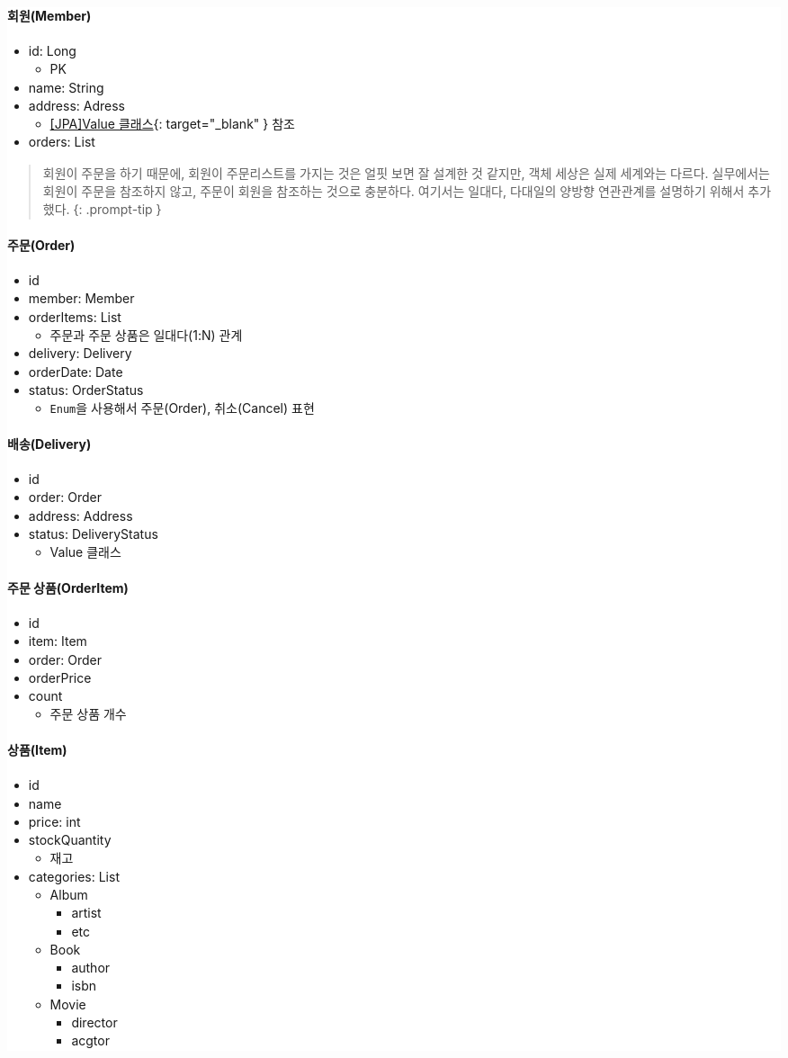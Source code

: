 #### 회원(Member)

- id: Long
	+ PK
- name: String
- address: Adress
	+ [[JPA]Value 클래스](https://drj9812.github.io/posts/value-class/){: target="_blank" } 참조
- orders: List

> 회원이 주문을 하기 때문에, 회원이 주문리스트를 가지는 것은 얼핏 보면 잘 설계한 것 같지만, 객체 세상은 실제 세계와는 다르다. 실무에서는 회원이 주문을 참조하지 않고, 주문이 회원을 참조하는 것으로 충분하다. 여기서는 일대다, 다대일의 양방향 연관관계를 설명하기 위해서 추가했다.
{: .prompt-tip }

#### 주문(Order)

- id
- member: Member
- orderItems: List
	+ 주문과 주문 상품은 일대다(1:N) 관계
- delivery: Delivery
- orderDate: Date
- status: OrderStatus
	+ `Enum`을 사용해서 주문(Order), 취소(Cancel) 표현

#### 배송(Delivery)

- id
- order: Order
- address: Address
- status: DeliveryStatus
	+ Value 클래스

#### 주문 상품(OrderItem)

- id
- item: Item
- order: Order
- orderPrice
- count
	+ 주문 상품 개수

#### 상품(Item)

- id
- name
- price: int
- stockQuantity
	+ 재고
- categories: List
	+ Album
		* artist
		* etc
	+ Book
		* author
		* isbn
	+ Movie
		* director
		* acgtor
